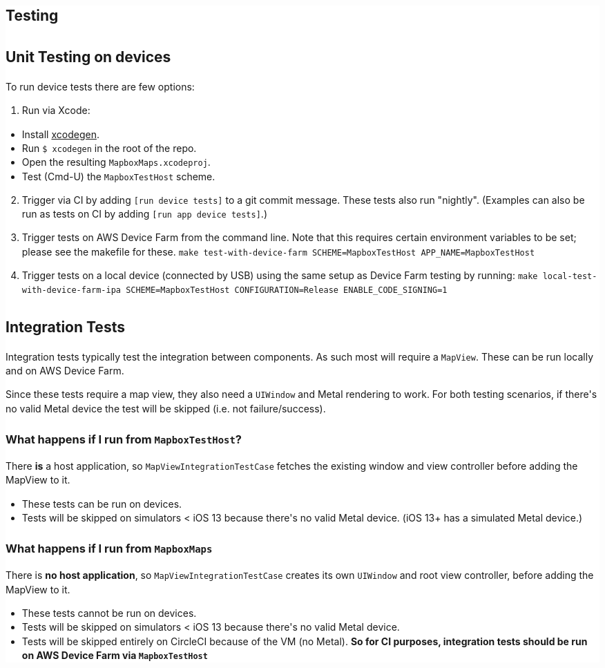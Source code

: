 ## Testing

## Unit Testing on devices

To run device tests there are few options:

1. Run via Xcode:

  - Install [xcodegen](https://github.com/yonaskolb/XcodeGen).
  - Run `$ xcodegen` in the root of the repo.
  - Open the resulting `MapboxMaps.xcodeproj`.
  - Test (Cmd-U) the `MapboxTestHost` scheme.

2. Trigger via CI by adding `[run device tests]` to a git commit message. These tests also run "nightly".
(Examples can also be run as tests on CI by adding `[run app device tests]`.)

3. Trigger tests on AWS Device Farm from the command line. Note that this requires certain environment variables to be set; please see the makefile for these.
`make test-with-device-farm SCHEME=MapboxTestHost APP_NAME=MapboxTestHost`

4. Trigger tests on a local device (connected by USB) using the same setup as Device Farm testing by running:
`make local-test-with-device-farm-ipa SCHEME=MapboxTestHost CONFIGURATION=Release ENABLE_CODE_SIGNING=1`

## Integration Tests

Integration tests typically test the integration between components. As such most will require a `MapView`. These can be run locally and on AWS Device Farm.

Since these tests require a map view, they also need a `UIWindow` and Metal rendering to work. For both testing scenarios, if there's no valid Metal device the test will be skipped (i.e. not failure/success).

### What happens if I run from `MapboxTestHost`?

There **is** a host application, so `MapViewIntegrationTestCase` fetches the existing window and view controller before adding the MapView to it.

- These tests can be run on devices.
- Tests will be skipped on simulators < iOS 13 because there's no valid Metal device. (iOS 13+ has a simulated Metal device.)

### What happens if I run from `MapboxMaps`

There is **no host application**, so `MapViewIntegrationTestCase` creates its own `UIWindow` and root view controller, before adding the MapView to it.

- These tests cannot be run on devices.
- Tests will be skipped on simulators < iOS 13 because there's no valid Metal device.
- Tests will be skipped entirely on CircleCI because of the VM (no Metal). **So for CI purposes, integration tests should be run on AWS Device Farm via `MapboxTestHost`**
